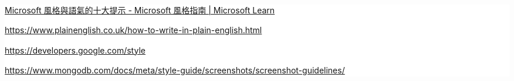 [Microsoft 風格與語氣的十大提示 - Microsoft 風格指南 | Microsoft Learn](https://learn.microsoft.com/en-us/style-guide/top-10-tips-style-voice?source=recommendations)

<https://www.plainenglish.co.uk/how-to-write-in-plain-english.html>

<https://developers.google.com/style>

<https://www.mongodb.com/docs/meta/style-guide/screenshots/screenshot-guidelines/>